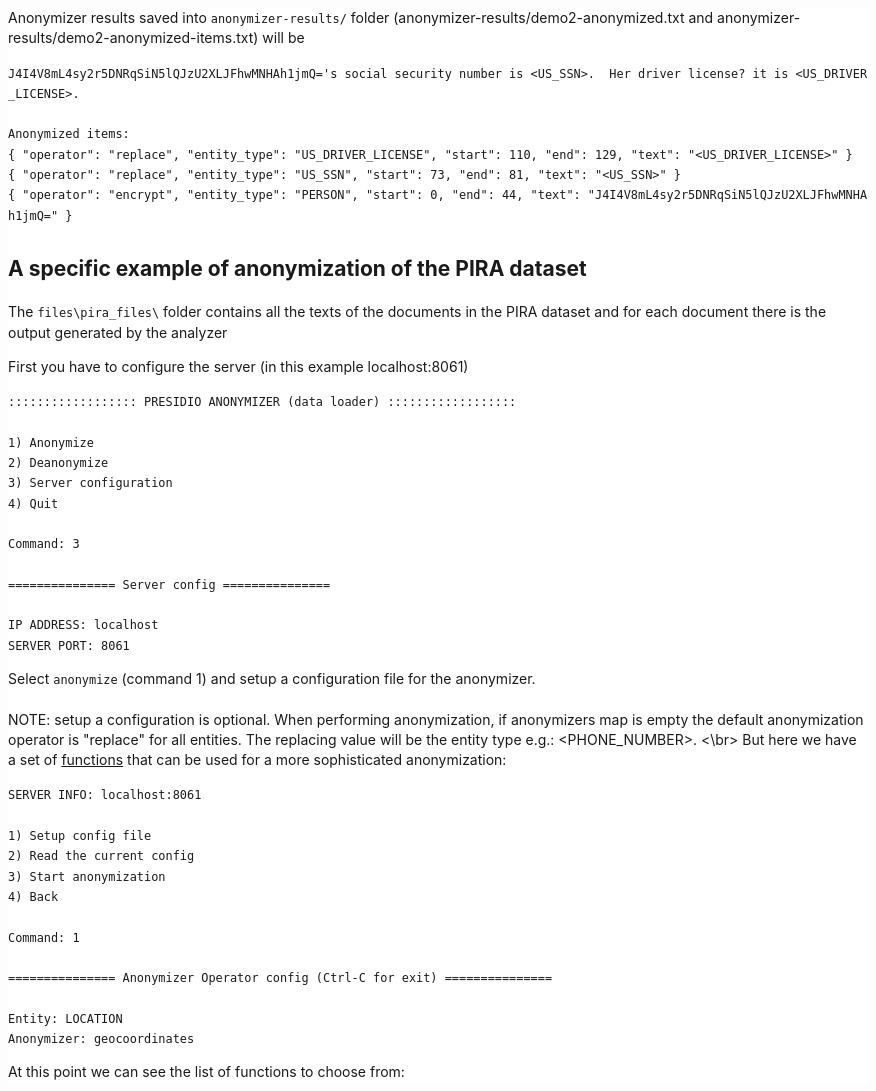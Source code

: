 Anonymizer results saved into `anonymizer-results/` folder (anonymizer-results/demo2-anonymized.txt and anonymizer-results/demo2-anonymized-items.txt) will be

    J4I4V8mL4sy2r5DNRqSiN5lQJzU2XLJFhwMNHAh1jmQ='s social security number is <US_SSN>.  Her driver license? it is <US_DRIVER_LICENSE>.
    
    Anonymized items:
    { "operator": "replace", "entity_type": "US_DRIVER_LICENSE", "start": 110, "end": 129, "text": "<US_DRIVER_LICENSE>" }
    { "operator": "replace", "entity_type": "US_SSN", "start": 73, "end": 81, "text": "<US_SSN>" }
    { "operator": "encrypt", "entity_type": "PERSON", "start": 0, "end": 44, "text": "J4I4V8mL4sy2r5DNRqSiN5lQJzU2XLJFhwMNHAh1jmQ=" }
    
## A specific example of anonymization of the PIRA dataset

The `files\pira_files\` folder contains all the texts of the documents in the PIRA dataset and for each
document there is the output generated by the analyzer


First you have to configure the server (in this example localhost:8061)

    :::::::::::::::::: PRESIDIO ANONYMIZER (data loader) ::::::::::::::::::

    1) Anonymize
    2) Deanonymize
    3) Server configuration
    4) Quit

    Command: 3

    =============== Server config ===============

    IP ADDRESS: localhost
    SERVER PORT: 8061

Select `anonymize` (command 1) and setup a configuration file for the anonymizer.
</br></br>NOTE: setup a configuration is optional. When performing anonymization, if anonymizers map is empty the default anonymization operator is "replace" for all entities. The replacing value will be the entity type e.g.: <PHONE_NUMBER>. <\br>
But here we have a set of [functions](https://github.com/btessa99/microsoft_presidio/blob/microsoft-presidio/anonymizer/anonymizer.md) that can be used for a more sophisticated anonymization:

    SERVER INFO: localhost:8061

    1) Setup config file
    2) Read the current config
    3) Start anonymization
    4) Back

    Command: 1

    =============== Anonymizer Operator config (Ctrl-C for exit) ===============

    Entity: LOCATION
    Anonymizer: geocoordinates

At this point we can see the list of functions to choose from:

